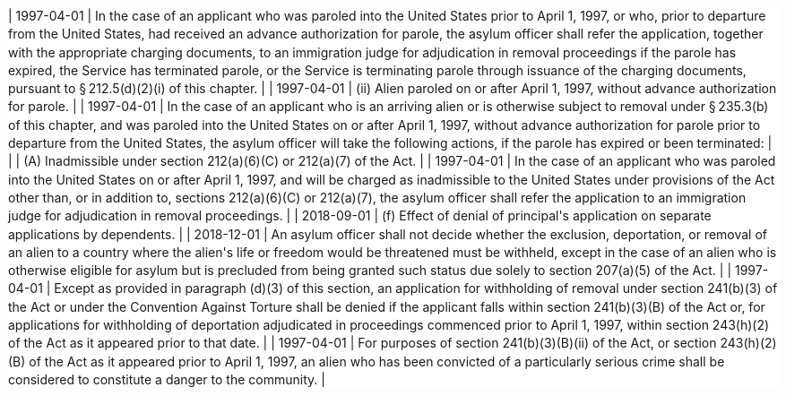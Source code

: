 | 1997-04-01 | In the case of an applicant who was paroled into the United States prior to April 1, 1997, or who, prior to departure from the United States, had received an advance authorization for parole, the asylum officer shall refer the application, together with the appropriate charging documents, to an immigration judge for adjudication in removal proceedings if the parole has expired, the Service has terminated parole, or the Service is terminating parole through issuance of the charging documents, pursuant to &#167;&#8201;212.5(d)(2)(i) of this chapter.                                     |
| 1997-04-01 | (ii) Alien paroled on or after April 1, 1997, without advance authorization for parole.                                                                                                                                                                                                                                                                                                                                                                                                                                                                                                                       |
| 1997-04-01 | In the case of an applicant who is an arriving alien or is otherwise subject to removal under &#167;&#8201;235.3(b) of this chapter, and was paroled into the United States on or after April 1, 1997, without advance authorization for parole prior to departure from the United States, the asylum officer will take the following actions, if the parole has expired or been terminated:                                                                                                                                                                                                                  |
|            |               (A) Inadmissible under section 212(a)(6)(C) or 212(a)(7) of the Act.                                                                                                                                                                                                                                                                                                                                                                                                                                                                                                                            |
| 1997-04-01 | In the case of an applicant who was paroled into the United States on or after April 1, 1997, and will be charged as inadmissible to the United States under provisions of the Act other than, or in addition to, sections 212(a)(6)(C) or 212(a)(7), the asylum officer shall refer the application to an immigration judge for adjudication in removal proceedings.                                                                                                                                                                                                                                         |
| 2018-09-01 | (f) Effect of denial of principal's application on separate applications by dependents.                                                                                                                                                                                                                                                                                                                                                                                                                                                                                                                       |
| 2018-12-01 | An asylum officer shall not decide whether the exclusion, deportation, or removal of an alien to a country where the alien's life or freedom would be threatened must be withheld, except in the case of an alien who is otherwise eligible for asylum but is precluded from being granted such status due solely to section 207(a)(5) of the Act.                                                                                                                                                                                                                                                            |
| 1997-04-01 | Except as provided in paragraph (d)(3) of this section, an application for withholding of removal under section 241(b)(3) of the Act or under the Convention Against Torture shall be denied if the applicant falls within section 241(b)(3)(B) of the Act or, for applications for withholding of deportation adjudicated in proceedings commenced prior to April 1, 1997, within section 243(h)(2) of the Act as it appeared prior to that date.                                                                                                                                                            |
| 1997-04-01 | For purposes of section 241(b)(3)(B)(ii) of the Act, or section 243(h)(2)(B) of the Act as it appeared prior to April 1, 1997, an alien who has been convicted of a particularly serious crime shall be considered to constitute a danger to the community.                                                                                                                                                                                                                                                                                                                                                   |
